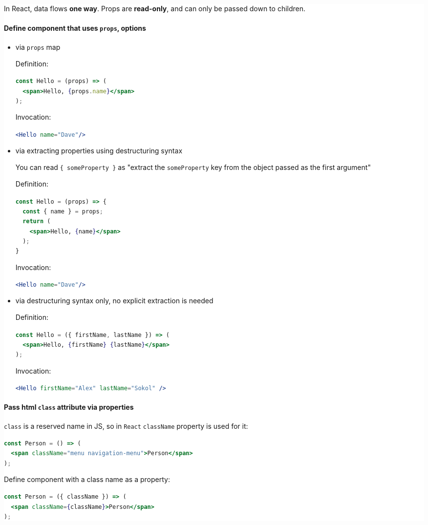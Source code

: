 In React, data flows **one way**. Props are **read-only**, and can only be passed down to children.

#### Define component that uses `props`, options

* via `props` map

  Definition:
  ```jsx
  const Hello = (props) => (
    <span>Hello, {props.name}</span>
  );
  ```
  Invocation:
  ```jsx
  <Hello name="Dave"/>
  ```
* via extracting properties using destructuring syntax

  You can read `{ someProperty }` as "extract the `someProperty` key from the object passed as the first argument"

  Definition:
  ```jsx
  const Hello = (props) => {
    const { name } = props;
    return (
      <span>Hello, {name}</span>
    );
  }
  ```
  Invocation:
  ```jsx
  <Hello name="Dave"/>
  ```
* via destructuring syntax only, no explicit extraction is needed

  Definition:
  ```jsx
  const Hello = ({ firstName, lastName }) => (
    <span>Hello, {firstName} {lastName}</span>
  );
  ```
  Invocation:
  ```jsx
  <Hello firstName="Alex" lastName="Sokol" />
  ```

#### Pass html `class` attribute via properties

`class` is a reserved name in JS, so in `React` `className` property is used for it:
```jsx
const Person = () => (
  <span className="menu navigation-menu">Person</span>
);
```

Define component with a class name as a property:
```jsx
const Person = ({ className }) => (
  <span className={className}>Person</span>
);
```
